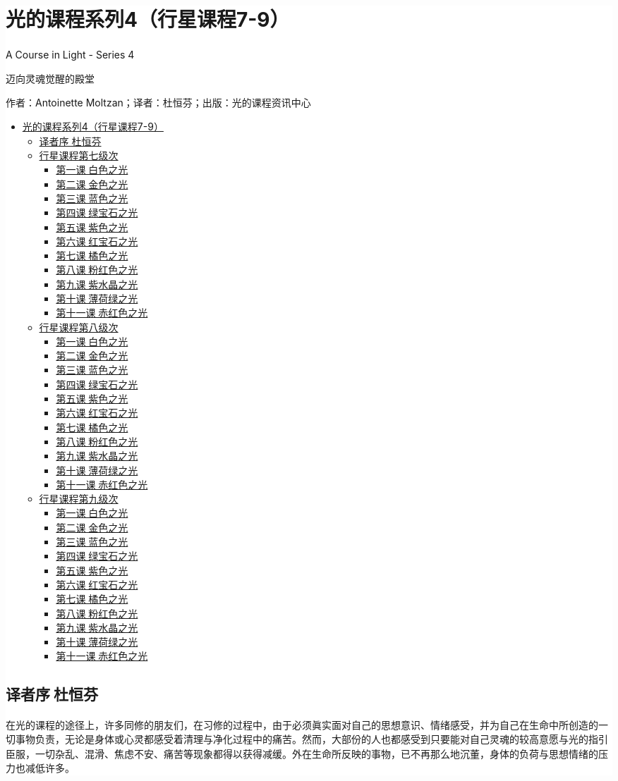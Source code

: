 # 光的课程系列4（行星课程7-9）

A Course in Light - Series 4

迈向灵魂觉醒的殿堂

作者：Antoinette Moltzan；译者：杜恒芬；出版：光的课程资讯中心

- [光的课程系列4（行星课程7-9）](#光的课程系列4行星课程7-9)
  - [译者序 杜恒芬](#译者序-杜恒芬)
  - [行星课程第七级次](#行星课程第七级次)
    - [第一课 白色之光](#第一课-白色之光)
    - [第二课 金色之光](#第二课-金色之光)
    - [第三课 蓝色之光](#第三课-蓝色之光)
    - [第四课 绿宝石之光](#第四课-绿宝石之光)
    - [第五课 紫色之光](#第五课-紫色之光)
    - [第六课 红宝石之光](#第六课-红宝石之光)
    - [第七课 橘色之光](#第七课-橘色之光)
    - [第八课 粉红色之光](#第八课-粉红色之光)
    - [第九课 紫水晶之光](#第九课-紫水晶之光)
    - [第十课 薄荷绿之光](#第十课-薄荷绿之光)
    - [第十一课 赤红色之光](#第十一课-赤红色之光)
  - [行星课程第八级次](#行星课程第八级次)
    - [第一课 白色之光](#第一课-白色之光-1)
    - [第二课 金色之光](#第二课-金色之光-1)
    - [第三课 蓝色之光](#第三课-蓝色之光-1)
    - [第四课 绿宝石之光](#第四课-绿宝石之光-1)
    - [第五课 紫色之光](#第五课-紫色之光-1)
    - [第六课 红宝石之光](#第六课-红宝石之光-1)
    - [第七课 橘色之光](#第七课-橘色之光-1)
    - [第八课 粉红色之光](#第八课-粉红色之光-1)
    - [第九课 紫水晶之光](#第九课-紫水晶之光-1)
    - [第十课 薄荷绿之光](#第十课-薄荷绿之光-1)
    - [第十一课 赤红色之光](#第十一课-赤红色之光-1)
  - [行星课程第九级次](#行星课程第九级次)
    - [第一课 白色之光](#第一课-白色之光-2)
    - [第二课 金色之光](#第二课-金色之光-2)
    - [第三课 蓝色之光](#第三课-蓝色之光-2)
    - [第四课 绿宝石之光](#第四课-绿宝石之光-2)
    - [第五课 紫色之光](#第五课-紫色之光-2)
    - [第六课 红宝石之光](#第六课-红宝石之光-2)
    - [第七课 橘色之光](#第七课-橘色之光-2)
    - [第八课 粉红色之光](#第八课-粉红色之光-2)
    - [第九课 紫水晶之光](#第九课-紫水晶之光-2)
    - [第十课 薄荷绿之光](#第十课-薄荷绿之光-2)
    - [第十一课 赤红色之光](#第十一课-赤红色之光-2)

## 译者序 杜恒芬

在光的课程的途径上，许多同修的朋友们，在习修的过程中，由于必须眞实面对自己的思想意识、情绪感受，并为自己在生命中所创造的一切事物负责，无论是身体或心灵都感受着清理与净化过程中的痛苦。然而，大部份的人也都感受到只要能对自己灵魂的较高意愿与光的指引臣服，一切杂乱、混滑、焦虑不安、痛苦等现象都得以获得减缓。外在生命所反映的事物，已不再那么地沉董，身体的负荷与思想情绪的压力也减低许多。
